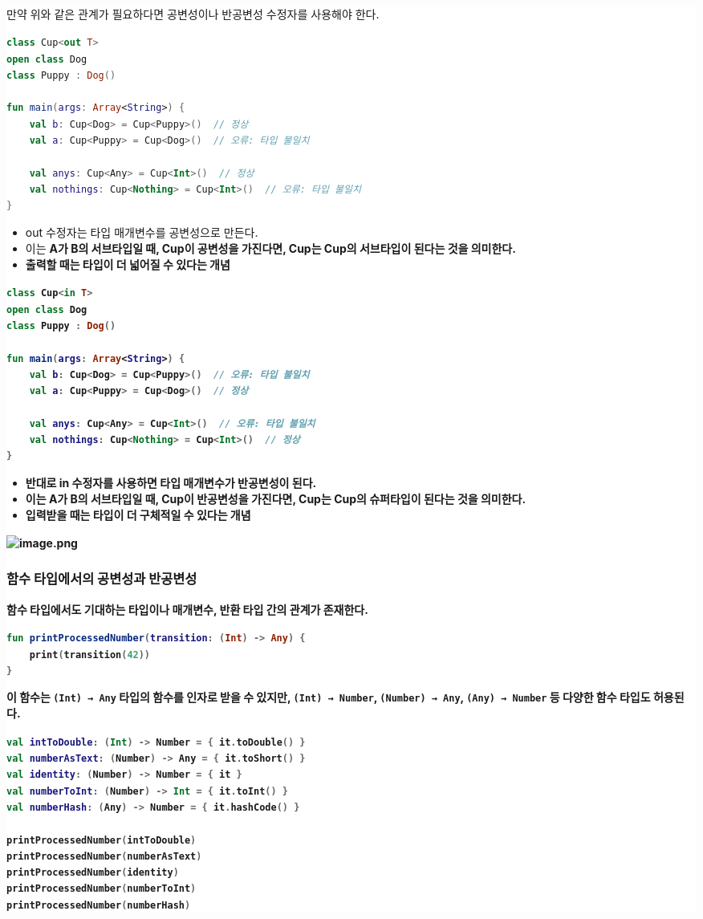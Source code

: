 만약 위와 같은 관계가 필요하다면 공변성이나 반공변성 수정자를 사용해야 한다. 

```kotlin
class Cup<out T>
open class Dog
class Puppy : Dog()

fun main(args: Array<String>) {
    val b: Cup<Dog> = Cup<Puppy>()  // 정상
    val a: Cup<Puppy> = Cup<Dog>()  // 오류: 타입 불일치

    val anys: Cup<Any> = Cup<Int>()  // 정상
    val nothings: Cup<Nothing> = Cup<Int>()  // 오류: 타입 불일치
}
```

- out 수정자는 타입 매개변수를 공변성으로 만든다.
- 이는 **A가 B의 서브타입일 때, Cup이 공변성을 가진다면, Cup<A>는 Cup<B>의 서브타입이 된다는 것을 의미**한다.
- **출력할 때는 타입이 더 넓어질 수 있다**는 개념

```kotlin
class Cup<in T>
open class Dog
class Puppy : Dog()

fun main(args: Array<String>) {
    val b: Cup<Dog> = Cup<Puppy>()  // 오류: 타입 불일치
    val a: Cup<Puppy> = Cup<Dog>()  // 정상

    val anys: Cup<Any> = Cup<Int>()  // 오류: 타입 불일치
    val nothings: Cup<Nothing> = Cup<Int>()  // 정상
}
```

- 반대로 in 수정자를 사용하면 타입 매개변수가 반공변성이 된다.
- 이는 **A가 B의 서브타입일 때, Cup이 반공변성을 가진다면, Cup<A>는 Cup<B>의 슈퍼타입이 된다는 것을 의미**한다.
- **입력받을 때는 타입이 더 구체적일 수 있다**는 개념

![image.png](https://prod-files-secure.s3.us-west-2.amazonaws.com/523d0810-2e02-456f-8ffe-8041f0141cbd/ca051dbf-6973-4d57-aa68-69211f161656/image.png)

### 함수 타입에서의 공변성과 반공변성

함수 타입에서도 기대하는 타입이나 매개변수, 반환 타입 간의 관계가 존재한다.

```kotlin
fun printProcessedNumber(transition: (Int) -> Any) {
    print(transition(42))
}
```

이 함수는 `(Int) → Any` 타입의 함수를 인자로 받을 수 있지만, `(Int) → Number`, `(Number) → Any`, `(Any) → Number` 등 다양한 함수 타입도 허용된다. 

```kotlin
val intToDouble: (Int) -> Number = { it.toDouble() }
val numberAsText: (Number) -> Any = { it.toShort() }
val identity: (Number) -> Number = { it }
val numberToInt: (Number) -> Int = { it.toInt() }
val numberHash: (Any) -> Number = { it.hashCode() }

printProcessedNumber(intToDouble)
printProcessedNumber(numberAsText)
printProcessedNumber(identity)
printProcessedNumber(numberToInt)
printProcessedNumber(numberHash)
```
